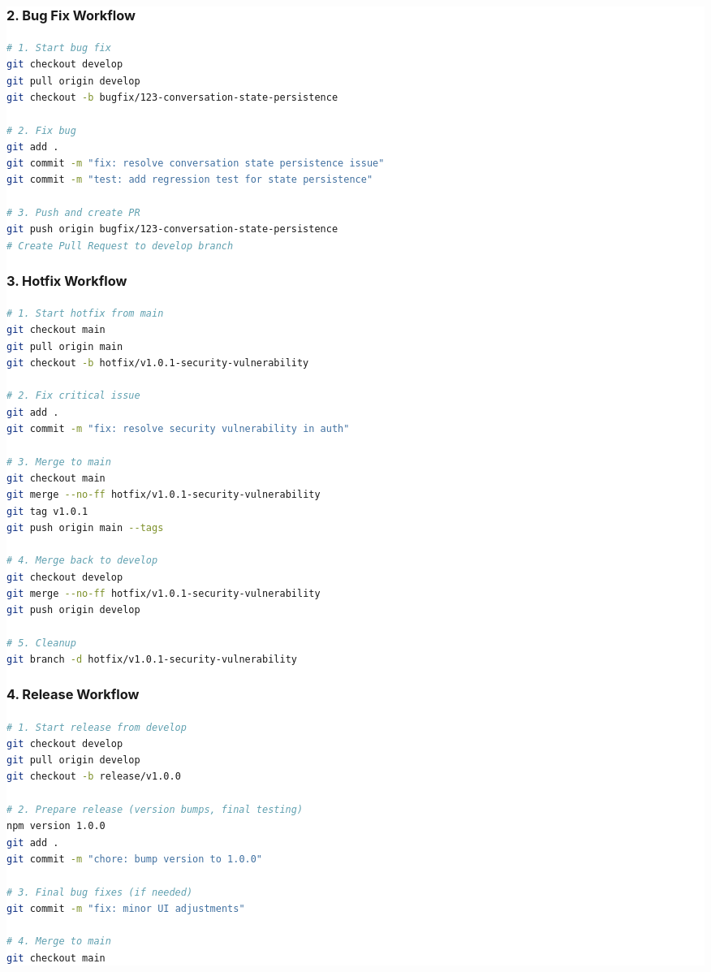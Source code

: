 ```bash
```

### 2. Bug Fix Workflow

```bash
# 1. Start bug fix
git checkout develop
git pull origin develop
git checkout -b bugfix/123-conversation-state-persistence

# 2. Fix bug
git add .
git commit -m "fix: resolve conversation state persistence issue"
git commit -m "test: add regression test for state persistence"

# 3. Push and create PR
git push origin bugfix/123-conversation-state-persistence
# Create Pull Request to develop branch
```

### 3. Hotfix Workflow

```bash
# 1. Start hotfix from main
git checkout main
git pull origin main
git checkout -b hotfix/v1.0.1-security-vulnerability

# 2. Fix critical issue
git add .
git commit -m "fix: resolve security vulnerability in auth"

# 3. Merge to main
git checkout main
git merge --no-ff hotfix/v1.0.1-security-vulnerability
git tag v1.0.1
git push origin main --tags

# 4. Merge back to develop
git checkout develop
git merge --no-ff hotfix/v1.0.1-security-vulnerability
git push origin develop

# 5. Cleanup
git branch -d hotfix/v1.0.1-security-vulnerability
```

### 4. Release Workflow

```bash
# 1. Start release from develop
git checkout develop
git pull origin develop
git checkout -b release/v1.0.0

# 2. Prepare release (version bumps, final testing)
npm version 1.0.0
git add .
git commit -m "chore: bump version to 1.0.0"

# 3. Final bug fixes (if needed)
git commit -m "fix: minor UI adjustments"

# 4. Merge to main
git checkout main
```